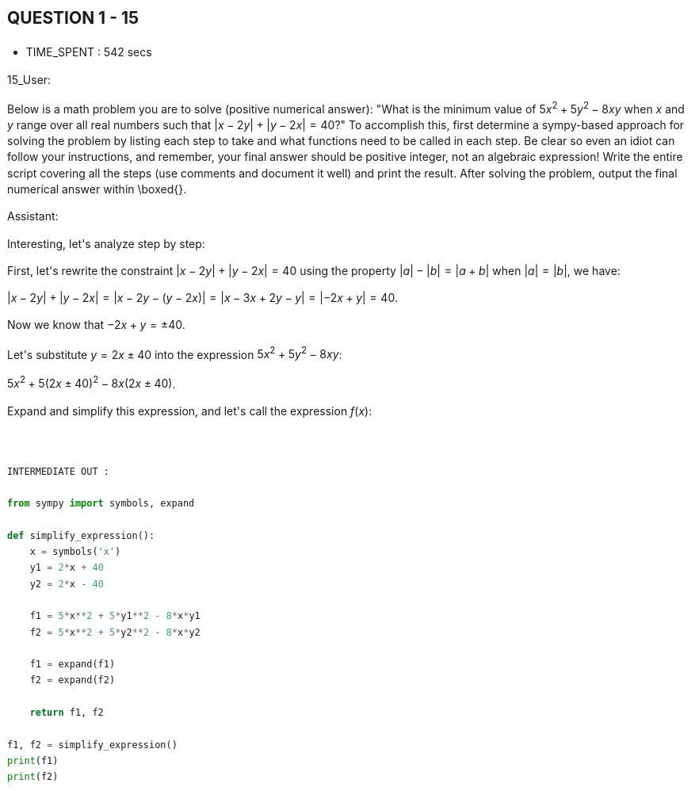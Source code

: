 

## QUESTION 1 - 15 
- TIME_SPENT : 542 secs

15_User:

Below is a math problem you are to solve (positive numerical answer):
"What is the minimum value of $5x^2+5y^2-8xy$ when $x$ and $y$ range over all real numbers such that $|x-2y| + |y-2x| = 40$?"
To accomplish this, first determine a sympy-based approach for solving the problem by listing each step to take and what functions need to be called in each step. Be clear so even an idiot can follow your instructions, and remember, your final answer should be positive integer, not an algebraic expression!
Write the entire script covering all the steps (use comments and document it well) and print the result. After solving the problem, output the final numerical answer within \boxed{}.

Assistant: 

Interesting, let's analyze step by step:



First, let's rewrite the constraint $|x-2y| + |y-2x| = 40$ using the property $|a|-|b| = |a+b|$ when $|a|=|b|$, we have:

$|x - 2y| + |y - 2x| = |x - 2y - (y - 2x)| = |x - 3x + 2y - y| = |-2x + y| = 40$.

Now we know that $-2x + y = \pm 40$.

Let's substitute $y = 2x \pm 40$ into the expression $5x^2 + 5y^2 - 8xy$:

$5x^2 + 5(2x \pm 40)^2 - 8x(2x \pm 40)$.

Expand and simplify this expression, and let's call the expression $f(x)$:

```python


INTERMEDIATE OUT :

from sympy import symbols, expand

def simplify_expression():
    x = symbols('x')
    y1 = 2*x + 40
    y2 = 2*x - 40

    f1 = 5*x**2 + 5*y1**2 - 8*x*y1
    f2 = 5*x**2 + 5*y2**2 - 8*x*y2

    f1 = expand(f1)
    f2 = expand(f2)

    return f1, f2

f1, f2 = simplify_expression()
print(f1)
print(f2)
```
